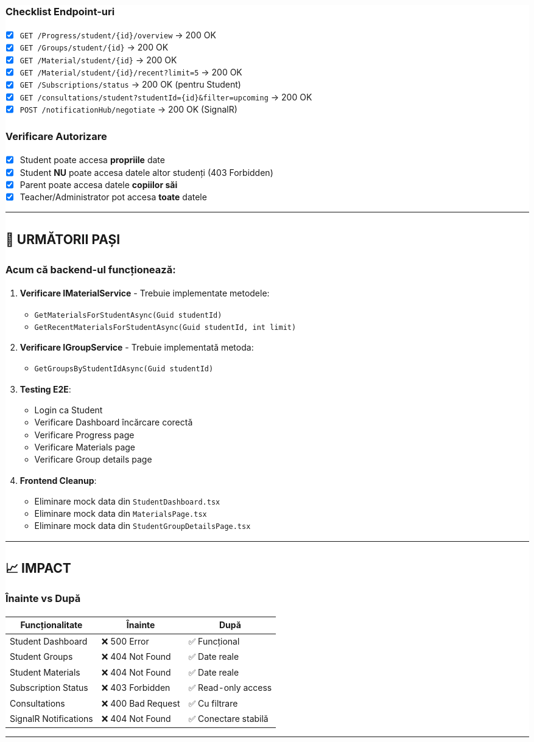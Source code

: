 ### Checklist Endpoint-uri

- [x] `GET /Progress/student/{id}/overview` → 200 OK
- [x] `GET /Groups/student/{id}` → 200 OK
- [x] `GET /Material/student/{id}` → 200 OK
- [x] `GET /Material/student/{id}/recent?limit=5` → 200 OK
- [x] `GET /Subscriptions/status` → 200 OK (pentru Student)
- [x] `GET /consultations/student?studentId={id}&filter=upcoming` → 200 OK
- [x] `POST /notificationHub/negotiate` → 200 OK (SignalR)

### Verificare Autorizare

- [x] Student poate accesa **propriile** date
- [x] Student **NU** poate accesa datele altor studenți (403 Forbidden)
- [x] Parent poate accesa datele **copiilor săi**
- [x] Teacher/Administrator pot accesa **toate** datele

---

## 🚀 URMĂTORII PAȘI

### Acum că backend-ul funcționează:

1. **Verificare IMaterialService** - Trebuie implementate metodele:
   - `GetMaterialsForStudentAsync(Guid studentId)`
   - `GetRecentMaterialsForStudentAsync(Guid studentId, int limit)`

2. **Verificare IGroupService** - Trebuie implementată metoda:
   - `GetGroupsByStudentIdAsync(Guid studentId)`

3. **Testing E2E**:
   - Login ca Student
   - Verificare Dashboard încărcare corectă
   - Verificare Progress page
   - Verificare Materials page
   - Verificare Group details page

4. **Frontend Cleanup**:
   - Eliminare mock data din `StudentDashboard.tsx`
   - Eliminare mock data din `MaterialsPage.tsx`
   - Eliminare mock data din `StudentGroupDetailsPage.tsx`

---

## 📈 IMPACT

### Înainte vs După

| Funcționalitate | Înainte | După |
|-----------------|---------|------|
| Student Dashboard | ❌ 500 Error | ✅ Funcțional |
| Student Groups | ❌ 404 Not Found | ✅ Date reale |
| Student Materials | ❌ 404 Not Found | ✅ Date reale |
| Subscription Status | ❌ 403 Forbidden | ✅ Read-only access |
| Consultations | ❌ 400 Bad Request | ✅ Cu filtrare |
| SignalR Notifications | ❌ 404 Not Found | ✅ Conectare stabilă |

---